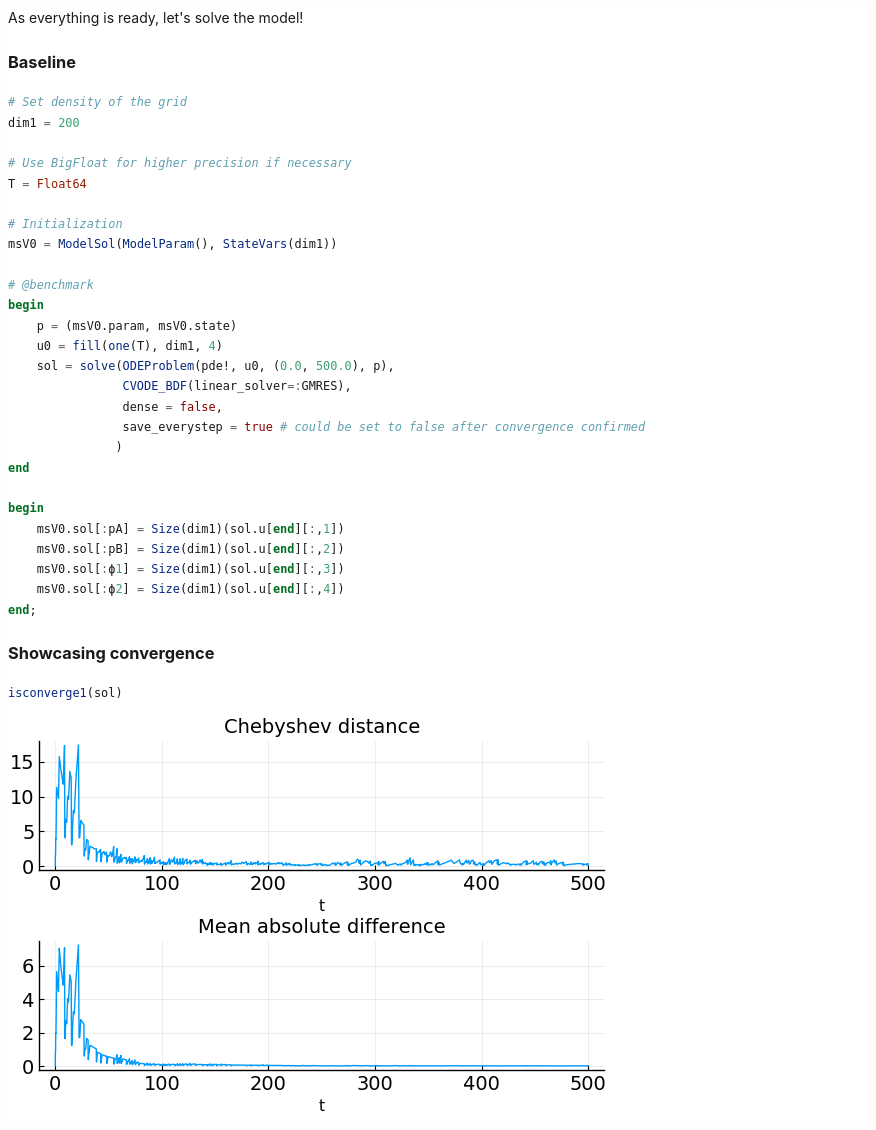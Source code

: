 As everything is ready, let's solve the model!

### Baseline


```julia
# Set density of the grid
dim1 = 200

# Use BigFloat for higher precision if necessary
T = Float64 

# Initialization
msV0 = ModelSol(ModelParam(), StateVars(dim1))

# @benchmark 
begin
    p = (msV0.param, msV0.state)
    u0 = fill(one(T), dim1, 4)
    sol = solve(ODEProblem(pde!, u0, (0.0, 500.0), p), 
                CVODE_BDF(linear_solver=:GMRES), 
                dense = false,
                save_everystep = true # could be set to false after convergence confirmed
               )
end

begin
    msV0.sol[:pA] = Size(dim1)(sol.u[end][:,1])
    msV0.sol[:pB] = Size(dim1)(sol.u[end][:,2])
    msV0.sol[:ϕ1] = Size(dim1)(sol.u[end][:,3])
    msV0.sol[:ϕ2] = Size(dim1)(sol.u[end][:,4])
end;
```

### Showcasing convergence


```julia
isconverge1(sol)
```




![png](output_27_0.png)
